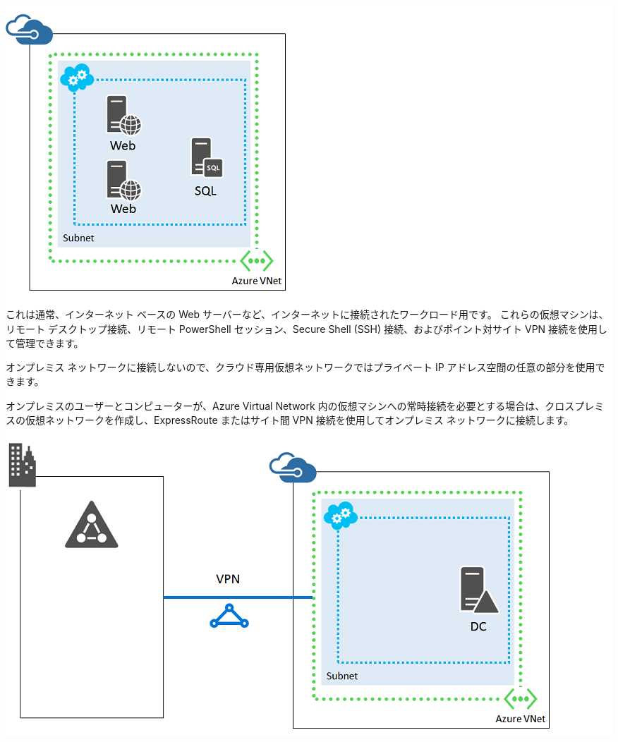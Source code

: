 ![](./media/virtual-machines-common-infrastructure-service-guidelines/vnet01.png)

これは通常、インターネット ベースの Web サーバーなど、インターネットに接続されたワークロード用です。 これらの仮想マシンは、リモート デスクトップ接続、リモート PowerShell セッション、Secure Shell (SSH) 接続、およびポイント対サイト VPN 接続を使用して管理できます。

オンプレミス ネットワークに接続しないので、クラウド専用仮想ネットワークではプライベート IP アドレス空間の任意の部分を使用できます。

オンプレミスのユーザーとコンピューターが、Azure Virtual Network 内の仮想マシンへの常時接続を必要とする場合は、クロスプレミスの仮想ネットワークを作成し、ExpressRoute またはサイト間 VPN 接続を使用してオンプレミス ネットワークに接続します。

![](./media/virtual-machines-common-infrastructure-service-guidelines/vnet02.png)
